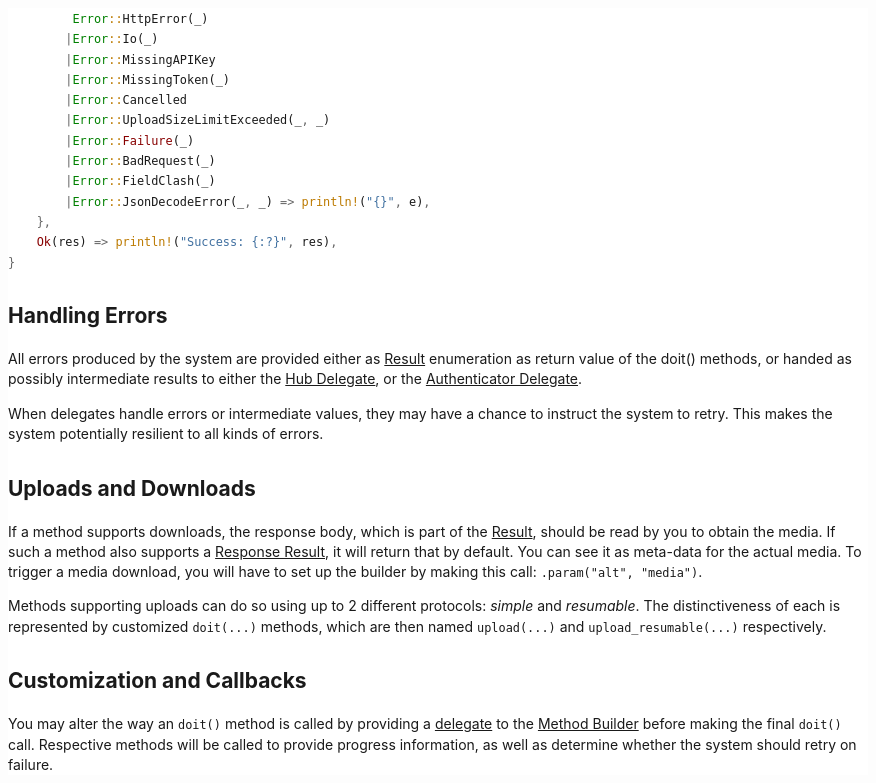 ```Rust
         Error::HttpError(_)
        |Error::Io(_)
        |Error::MissingAPIKey
        |Error::MissingToken(_)
        |Error::Cancelled
        |Error::UploadSizeLimitExceeded(_, _)
        |Error::Failure(_)
        |Error::BadRequest(_)
        |Error::FieldClash(_)
        |Error::JsonDecodeError(_, _) => println!("{}", e),
    },
    Ok(res) => println!("Success: {:?}", res),
}

```
## Handling Errors

All errors produced by the system are provided either as [Result](https://docs.rs/google-logging2/6.0.0+20240531/google_logging2/common::Result) enumeration as return value of
the doit() methods, or handed as possibly intermediate results to either the
[Hub Delegate](https://docs.rs/google-logging2/6.0.0+20240531/google_logging2/common::Delegate), or the [Authenticator Delegate](https://docs.rs/yup-oauth2/*/yup_oauth2/trait.AuthenticatorDelegate.html).

When delegates handle errors or intermediate values, they may have a chance to instruct the system to retry. This
makes the system potentially resilient to all kinds of errors.

## Uploads and Downloads
If a method supports downloads, the response body, which is part of the [Result](https://docs.rs/google-logging2/6.0.0+20240531/google_logging2/common::Result), should be
read by you to obtain the media.
If such a method also supports a [Response Result](https://docs.rs/google-logging2/6.0.0+20240531/google_logging2/common::ResponseResult), it will return that by default.
You can see it as meta-data for the actual media. To trigger a media download, you will have to set up the builder by making
this call: `.param("alt", "media")`.

Methods supporting uploads can do so using up to 2 different protocols:
*simple* and *resumable*. The distinctiveness of each is represented by customized
`doit(...)` methods, which are then named `upload(...)` and `upload_resumable(...)` respectively.

## Customization and Callbacks

You may alter the way an `doit()` method is called by providing a [delegate](https://docs.rs/google-logging2/6.0.0+20240531/google_logging2/common::Delegate) to the
[Method Builder](https://docs.rs/google-logging2/6.0.0+20240531/google_logging2/common::CallBuilder) before making the final `doit()` call.
Respective methods will be called to provide progress information, as well as determine whether the system should
retry on failure.
